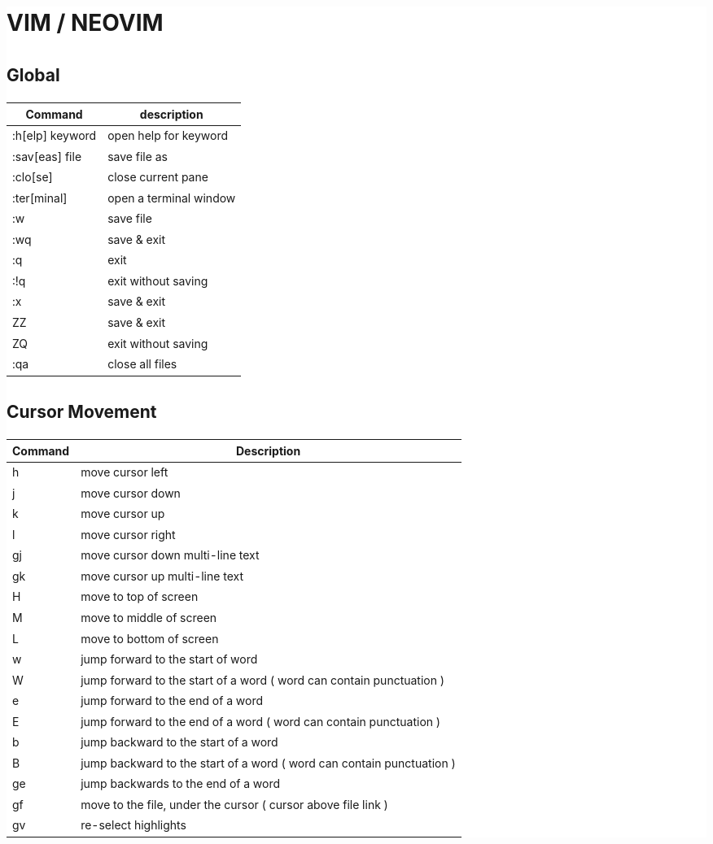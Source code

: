 # VIM / NEOVIM
## Global

| Command         | description            |
| --------------- | ---------------------- |
| :h[elp] keyword | open help for keyword  |
| :sav[eas] file  | save file as           |
| :clo[se]        | close current pane     |
| :ter[minal]     | open a terminal window |
| :w              | save file              |
| :wq             | save & exit            |
| :q              | exit                   |
| :!q             | exit without saving    |
| :x              | save & exit            |
| ZZ              | save & exit            |
| ZQ              | exit without saving    |
| :qa             | close all files        |

## Cursor Movement

| Command   | Description                                                           |
| --------- | --------------------------------------------------------------------- |
| h         | move cursor left                                                      |
| j         | move cursor down                                                      |
| k         | move cursor up                                                        |
| l         | move cursor right                                                     |
| gj        | move cursor down multi-line text                                      |
| gk        | move cursor up multi-line text                                        |
| H         | move to top of screen                                                 |
| M         | move to middle of screen                                              |
| L         | move to bottom of screen                                              |
| w         | jump forward to the start of word                                     |
| W         | jump forward to the start of a word ( word can contain punctuation )  |
| e         | jump forward to the end of a word                                     |
| E         | jump forward to the end of a word ( word can contain punctuation )    |
| b         | jump backward to the start of a word                                  |
| B         | jump backward to the start of a word ( word can contain punctuation ) |
| ge        | jump backwards to the end of a word                                   |
| gf        | move to the file, under the cursor ( cursor above file link )         |
| gv        | re-select highlights                                                  |